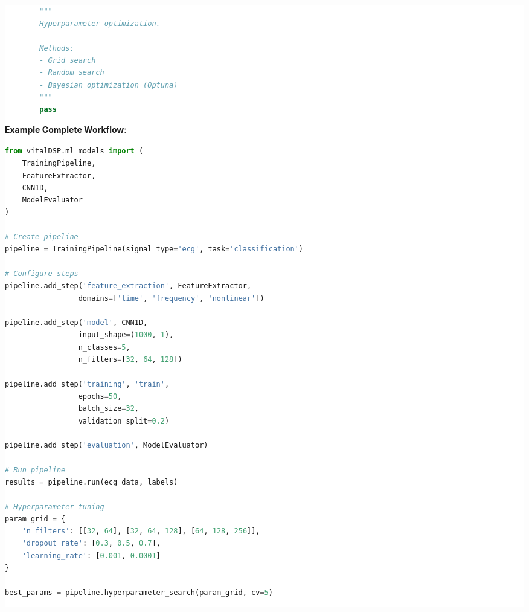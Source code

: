 ```python
        """
        Hyperparameter optimization.

        Methods:
        - Grid search
        - Random search
        - Bayesian optimization (Optuna)
        """
        pass
```

**Example Complete Workflow**:

```python
from vitalDSP.ml_models import (
    TrainingPipeline,
    FeatureExtractor,
    CNN1D,
    ModelEvaluator
)

# Create pipeline
pipeline = TrainingPipeline(signal_type='ecg', task='classification')

# Configure steps
pipeline.add_step('feature_extraction', FeatureExtractor,
                 domains=['time', 'frequency', 'nonlinear'])

pipeline.add_step('model', CNN1D,
                 input_shape=(1000, 1),
                 n_classes=5,
                 n_filters=[32, 64, 128])

pipeline.add_step('training', 'train',
                 epochs=50,
                 batch_size=32,
                 validation_split=0.2)

pipeline.add_step('evaluation', ModelEvaluator)

# Run pipeline
results = pipeline.run(ecg_data, labels)

# Hyperparameter tuning
param_grid = {
    'n_filters': [[32, 64], [32, 64, 128], [64, 128, 256]],
    'dropout_rate': [0.3, 0.5, 0.7],
    'learning_rate': [0.001, 0.0001]
}

best_params = pipeline.hyperparameter_search(param_grid, cv=5)
```

---